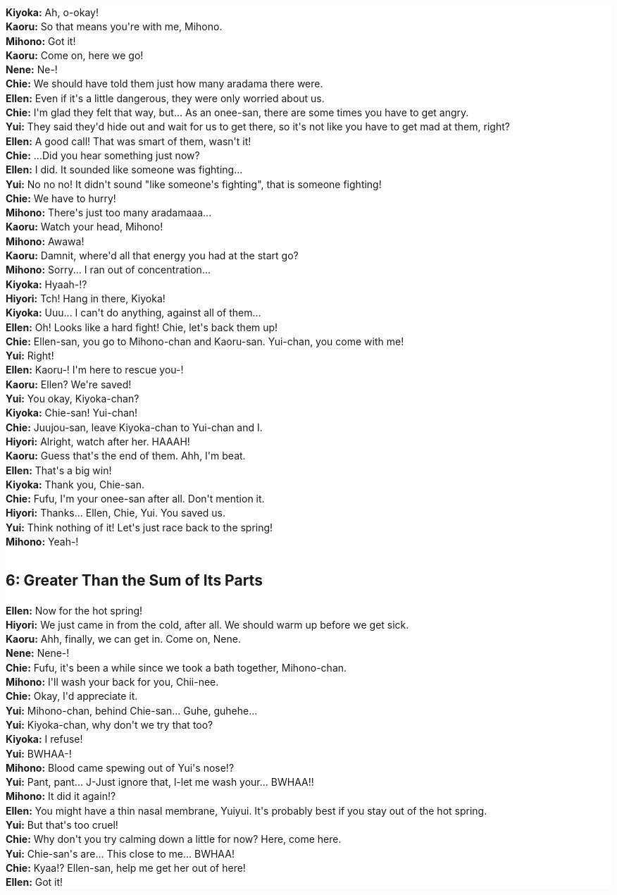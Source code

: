 **Kiyoka:** Ah, o-okay\!  
**Kaoru:** So that means you're with me, Mihono.  
**Mihono:** Got it\!  
**Kaoru:** Come on, here we go\!  
**Nene:** Ne-\!  
**Chie:** We should have told them just how many aradama there were.  
**Ellen:** Even if it's a little dangerous, they were only worried about us.  
**Chie:** I'm glad they felt that way, but... As an onee-san, there are some times you have to get angry.  
**Yui:** They said they'd hide out and wait for us to get there, so it's not like you have to get mad at them, right?  
**Ellen:** A good call\! That was smart of them, wasn't it\!  
**Chie:** ...Did you hear something just now?  
**Ellen:** I did. It sounded like someone was fighting...  
**Yui:** No no no\! It didn't sound "like someone's fighting", that is someone fighting\!  
**Chie:** We have to hurry\!  
**Mihono:** There's just too many aradamaaa...  
**Kaoru:** Watch your head, Mihono\!  
**Mihono:** Awawa\!  
**Kaoru:** Damnit, where'd all that energy you had at the start go?  
**Mihono:** Sorry... I ran out of concentration...  
**Kiyoka:** Hyaah-\!?  
**Hiyori:** Tch\! Hang in there, Kiyoka\!  
**Kiyoka:** Uuu... I can't do anything, against all of them...  
**Ellen:** Oh\! Looks like a hard fight\! Chie, let's back them up\!  
**Chie:** Ellen-san, you go to Mihono-chan and Kaoru-san. Yui-chan, you come with me\!  
**Yui:** Right\!  
**Ellen:** Kaoru-\! I'm here to rescue you-\!  
**Kaoru:** Ellen? We're saved\!  
**Yui:** You okay, Kiyoka-chan?  
**Kiyoka:** Chie-san\! Yui-chan\!  
**Chie:** Juujou-san, leave Kiyoka-chan to Yui-chan and I.  
**Hiyori:** Alright, watch after her. HAAAH\!  
**Kaoru:** Guess that's the end of them. Ahh, I'm beat.  
**Ellen:** That's a big win\!  
**Kiyoka:** Thank you, Chie-san.  
**Chie:** Fufu, I'm your onee-san after all. Don't mention it.  
**Hiyori:** Thanks... Ellen, Chie, Yui. You saved us.  
**Yui:** Think nothing of it\! Let's just race back to the spring\!  
**Mihono:** Yeah-\!  

## 6: Greater Than the Sum of Its Parts
**Ellen:** Now for the hot spring\!  
**Hiyori:** We just came in from the cold, after all. We should warm up before we get sick.  
**Kaoru:** Ahh, finally, we can get in. Come on, Nene.  
**Nene:** Nene-\!  
**Chie:** Fufu, it's been a while since we took a bath together, Mihono-chan.  
**Mihono:** I'll wash your back for you, Chii-nee.  
**Chie:** Okay, I'd appreciate it.  
**Yui:** Mihono-chan, behind Chie-san... Guhe, guhehe...  
**Yui:** Kiyoka-chan, why don't we try that too?  
**Kiyoka:** I refuse\!  
**Yui:** BWHAA-\!  
**Mihono:** Blood came spewing out of Yui's nose\!?  
**Yui:** Pant, pant... J-Just ignore that, l-let me wash your... BWHAA\!\!  
**Mihono:** It did it again\!?  
**Ellen:** You might have a thin nasal membrane, Yuiyui. It's probably best if you stay out of the hot spring.  
**Yui:** But that's too cruel\!  
**Chie:** Why don't you try calming down a little for now? Here, come here.  
**Yui:** Chie-san's are... This close to me... BWHAA\!  
**Chie:** Kyaa\!? Ellen-san, help me get her out of here\!  
**Ellen:** Got it\!  